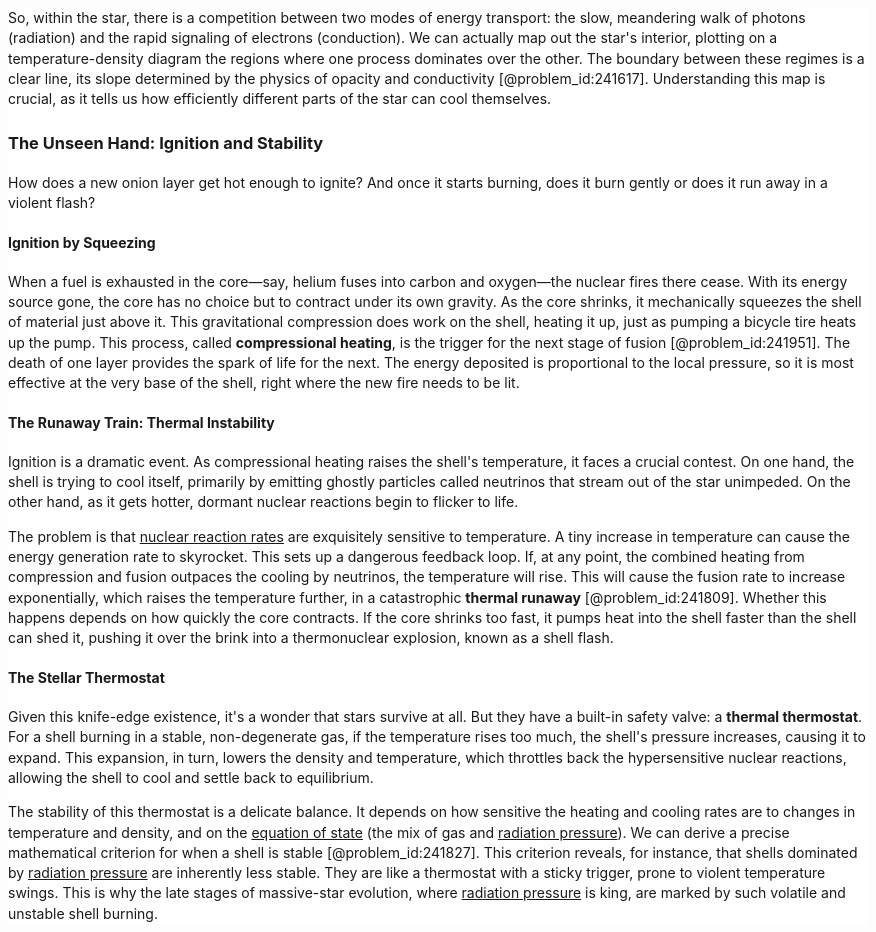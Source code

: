 So, within the star, there is a competition between two modes of energy transport: the slow, meandering walk of photons (radiation) and the rapid signaling of electrons (conduction). We can actually map out the star's interior, plotting on a temperature-density diagram the regions where one process dominates over the other. The boundary between these regimes is a clear line, its slope determined by the physics of opacity and conductivity [@problem_id:241617]. Understanding this map is crucial, as it tells us how efficiently different parts of the star can cool themselves.

### The Unseen Hand: Ignition and Stability

How does a new onion layer get hot enough to ignite? And once it starts burning, does it burn gently or does it run away in a violent flash?

#### Ignition by Squeezing

When a fuel is exhausted in the core—say, helium fuses into carbon and oxygen—the nuclear fires there cease. With its energy source gone, the core has no choice but to contract under its own gravity. As the core shrinks, it mechanically squeezes the shell of material just above it. This gravitational compression does work on the shell, heating it up, just as pumping a bicycle tire heats up the pump. This process, called **compressional heating**, is the trigger for the next stage of fusion [@problem_id:241951]. The death of one layer provides the spark of life for the next. The energy deposited is proportional to the local pressure, so it is most effective at the very base of the shell, right where the new fire needs to be lit.

#### The Runaway Train: Thermal Instability

Ignition is a dramatic event. As compressional heating raises the shell's temperature, it faces a crucial contest. On one hand, the shell is trying to cool itself, primarily by emitting ghostly particles called neutrinos that stream out of the star unimpeded. On the other hand, as it gets hotter, dormant nuclear reactions begin to flicker to life.

The problem is that [nuclear reaction rates](@article_id:161156) are exquisitely sensitive to temperature. A tiny increase in temperature can cause the energy generation rate to skyrocket. This sets up a dangerous feedback loop. If, at any point, the combined heating from compression and fusion outpaces the cooling by neutrinos, the temperature will rise. This will cause the fusion rate to increase exponentially, which raises the temperature further, in a catastrophic **thermal runaway** [@problem_id:241809]. Whether this happens depends on how quickly the core contracts. If the core shrinks too fast, it pumps heat into the shell faster than the shell can shed it, pushing it over the brink into a thermonuclear explosion, known as a shell flash.

#### The Stellar Thermostat

Given this knife-edge existence, it's a wonder that stars survive at all. But they have a built-in safety valve: a **thermal thermostat**. For a shell burning in a stable, non-degenerate gas, if the temperature rises too much, the shell's pressure increases, causing it to expand. This expansion, in turn, lowers the density and temperature, which throttles back the hypersensitive nuclear reactions, allowing the shell to cool and settle back to equilibrium.

The stability of this thermostat is a delicate balance. It depends on how sensitive the heating and cooling rates are to changes in temperature and density, and on the [equation of state](@article_id:141181) (the mix of gas and [radiation pressure](@article_id:142662)). We can derive a precise mathematical criterion for when a shell is stable [@problem_id:241827]. This criterion reveals, for instance, that shells dominated by [radiation pressure](@article_id:142662) are inherently less stable. They are like a thermostat with a sticky trigger, prone to violent temperature swings. This is why the late stages of massive-star evolution, where [radiation pressure](@article_id:142662) is king, are marked by such volatile and unstable shell burning.
